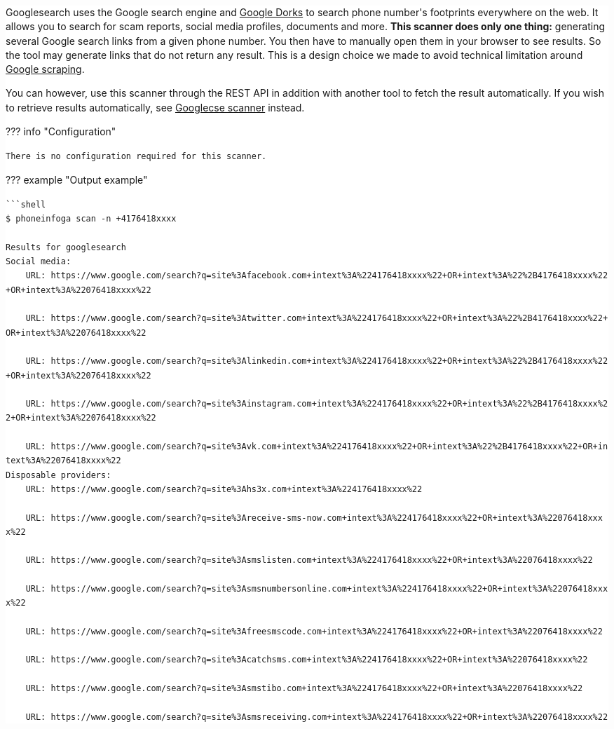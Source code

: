 Googlesearch uses the Google search engine and [Google Dorks](https://en.wikipedia.org/wiki/Google_hacking) to search phone number's footprints everywhere on the web. It allows you to search for scam reports, social media profiles, documents and more. **This scanner does only one thing:** generating several Google search links from a given phone number. You then have to manually open them in your browser to see results. So the tool may generate links that do not return any result. This is a design choice we made to avoid technical limitation around [Google scraping](https://en.wikipedia.org/wiki/Search_engine_scraping).

You can however, use this scanner through the REST API in addition with another tool to fetch the result automatically. If you wish to retrieve results automatically, see [Googlecse scanner](#googlecse) instead.

??? info "Configuration"

    There is no configuration required for this scanner.

??? example "Output example"

    ```shell
    $ phoneinfoga scan -n +4176418xxxx
    
    Results for googlesearch
    Social media:
        URL: https://www.google.com/search?q=site%3Afacebook.com+intext%3A%224176418xxxx%22+OR+intext%3A%22%2B4176418xxxx%22+OR+intext%3A%22076418xxxx%22
    
        URL: https://www.google.com/search?q=site%3Atwitter.com+intext%3A%224176418xxxx%22+OR+intext%3A%22%2B4176418xxxx%22+OR+intext%3A%22076418xxxx%22
    
        URL: https://www.google.com/search?q=site%3Alinkedin.com+intext%3A%224176418xxxx%22+OR+intext%3A%22%2B4176418xxxx%22+OR+intext%3A%22076418xxxx%22
    
        URL: https://www.google.com/search?q=site%3Ainstagram.com+intext%3A%224176418xxxx%22+OR+intext%3A%22%2B4176418xxxx%22+OR+intext%3A%22076418xxxx%22
    
        URL: https://www.google.com/search?q=site%3Avk.com+intext%3A%224176418xxxx%22+OR+intext%3A%22%2B4176418xxxx%22+OR+intext%3A%22076418xxxx%22
    Disposable providers:
        URL: https://www.google.com/search?q=site%3Ahs3x.com+intext%3A%224176418xxxx%22
    
        URL: https://www.google.com/search?q=site%3Areceive-sms-now.com+intext%3A%224176418xxxx%22+OR+intext%3A%22076418xxxx%22
    
        URL: https://www.google.com/search?q=site%3Asmslisten.com+intext%3A%224176418xxxx%22+OR+intext%3A%22076418xxxx%22
    
        URL: https://www.google.com/search?q=site%3Asmsnumbersonline.com+intext%3A%224176418xxxx%22+OR+intext%3A%22076418xxxx%22
    
        URL: https://www.google.com/search?q=site%3Afreesmscode.com+intext%3A%224176418xxxx%22+OR+intext%3A%22076418xxxx%22
    
        URL: https://www.google.com/search?q=site%3Acatchsms.com+intext%3A%224176418xxxx%22+OR+intext%3A%22076418xxxx%22
    
        URL: https://www.google.com/search?q=site%3Asmstibo.com+intext%3A%224176418xxxx%22+OR+intext%3A%22076418xxxx%22
    
        URL: https://www.google.com/search?q=site%3Asmsreceiving.com+intext%3A%224176418xxxx%22+OR+intext%3A%22076418xxxx%22
    